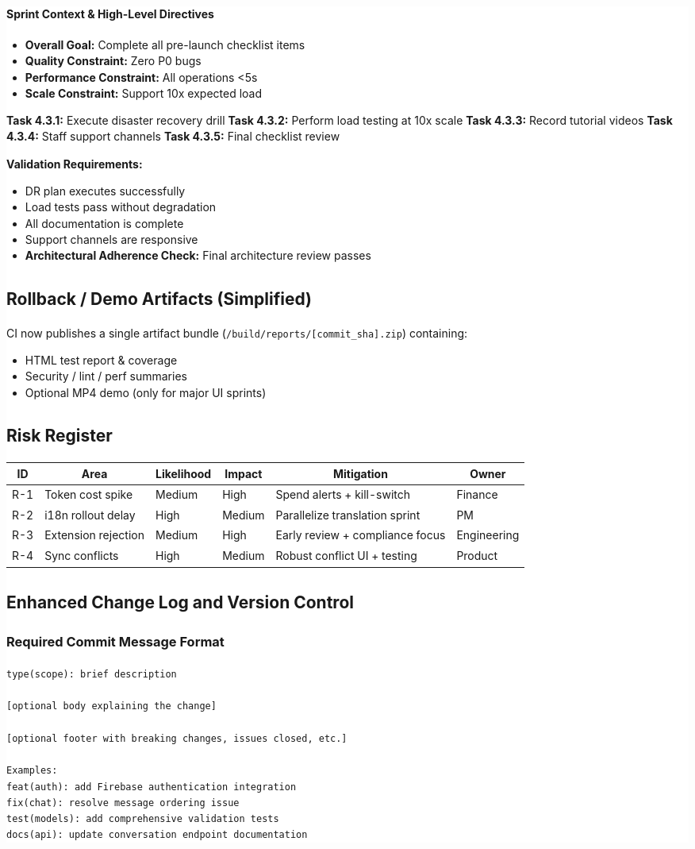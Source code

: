 #### Sprint Context & High-Level Directives
- **Overall Goal:** Complete all pre-launch checklist items
- **Quality Constraint:** Zero P0 bugs
- **Performance Constraint:** All operations <5s
- **Scale Constraint:** Support 10x expected load

**Task 4.3.1:** Execute disaster recovery drill
**Task 4.3.2:** Perform load testing at 10x scale
**Task 4.3.3:** Record tutorial videos
**Task 4.3.4:** Staff support channels
**Task 4.3.5:** Final checklist review

**Validation Requirements:**
- DR plan executes successfully
- Load tests pass without degradation
- All documentation is complete
- Support channels are responsive
- **Architectural Adherence Check:** Final architecture review passes

## Rollback / Demo Artifacts (Simplified)

CI now publishes a single artifact bundle (`/build/reports/[commit_sha].zip`) containing:
- HTML test report & coverage
- Security / lint / perf summaries
- Optional MP4 demo (only for major UI sprints)

## Risk Register

| ID | Area | Likelihood | Impact | Mitigation | Owner |
|----|------|------------|--------|------------|-------|
| R-1 | Token cost spike | Medium | High | Spend alerts + kill-switch | Finance |
| R-2 | i18n rollout delay | High | Medium | Parallelize translation sprint | PM |
| R-3 | Extension rejection | Medium | High | Early review + compliance focus | Engineering |
| R-4 | Sync conflicts | High | Medium | Robust conflict UI + testing | Product |

## Enhanced Change Log and Version Control

### Required Commit Message Format
```
type(scope): brief description

[optional body explaining the change]

[optional footer with breaking changes, issues closed, etc.]

Examples:
feat(auth): add Firebase authentication integration
fix(chat): resolve message ordering issue
test(models): add comprehensive validation tests
docs(api): update conversation endpoint documentation
```
